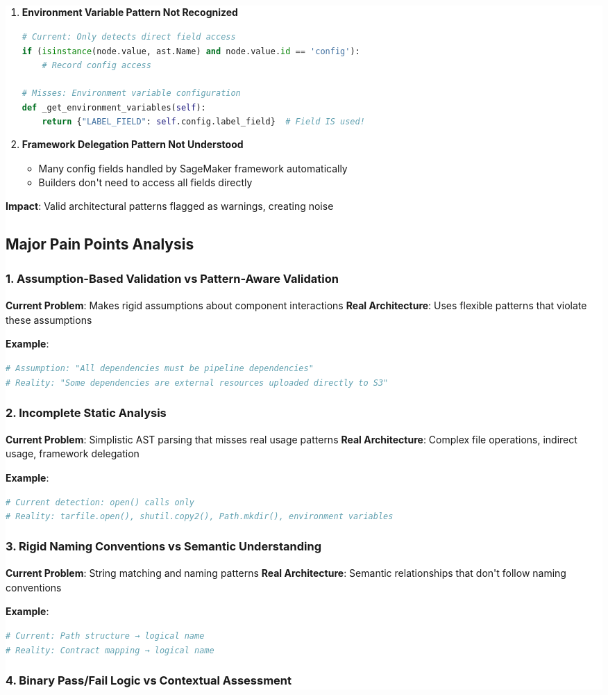 1. **Environment Variable Pattern Not Recognized**
   ```python
   # Current: Only detects direct field access
   if (isinstance(node.value, ast.Name) and node.value.id == 'config'):
       # Record config access
   
   # Misses: Environment variable configuration
   def _get_environment_variables(self):
       return {"LABEL_FIELD": self.config.label_field}  # Field IS used!
   ```

2. **Framework Delegation Pattern Not Understood**
   - Many config fields handled by SageMaker framework automatically
   - Builders don't need to access all fields directly

**Impact**: Valid architectural patterns flagged as warnings, creating noise

## Major Pain Points Analysis

### 1. Assumption-Based Validation vs Pattern-Aware Validation

**Current Problem**: Makes rigid assumptions about component interactions
**Real Architecture**: Uses flexible patterns that violate these assumptions

**Example**:
```python
# Assumption: "All dependencies must be pipeline dependencies"
# Reality: "Some dependencies are external resources uploaded directly to S3"
```

### 2. Incomplete Static Analysis

**Current Problem**: Simplistic AST parsing that misses real usage patterns
**Real Architecture**: Complex file operations, indirect usage, framework delegation

**Example**:
```python
# Current detection: open() calls only
# Reality: tarfile.open(), shutil.copy2(), Path.mkdir(), environment variables
```

### 3. Rigid Naming Conventions vs Semantic Understanding

**Current Problem**: String matching and naming patterns
**Real Architecture**: Semantic relationships that don't follow naming conventions

**Example**:
```python
# Current: Path structure → logical name
# Reality: Contract mapping → logical name
```

### 4. Binary Pass/Fail Logic vs Contextual Assessment

